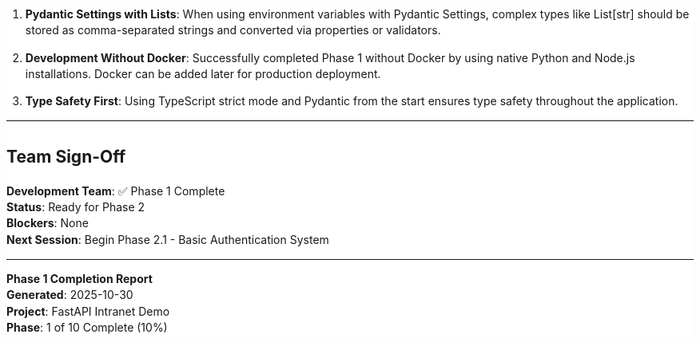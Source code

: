1. **Pydantic Settings with Lists**: When using environment variables with Pydantic Settings, complex types like List[str] should be stored as comma-separated strings and converted via properties or validators.

2. **Development Without Docker**: Successfully completed Phase 1 without Docker by using native Python and Node.js installations. Docker can be added later for production deployment.

3. **Type Safety First**: Using TypeScript strict mode and Pydantic from the start ensures type safety throughout the application.

---

## Team Sign-Off

**Development Team**: ✅ Phase 1 Complete  
**Status**: Ready for Phase 2  
**Blockers**: None  
**Next Session**: Begin Phase 2.1 - Basic Authentication System

---

**Phase 1 Completion Report**  
**Generated**: 2025-10-30  
**Project**: FastAPI Intranet Demo  
**Phase**: 1 of 10 Complete (10%)
